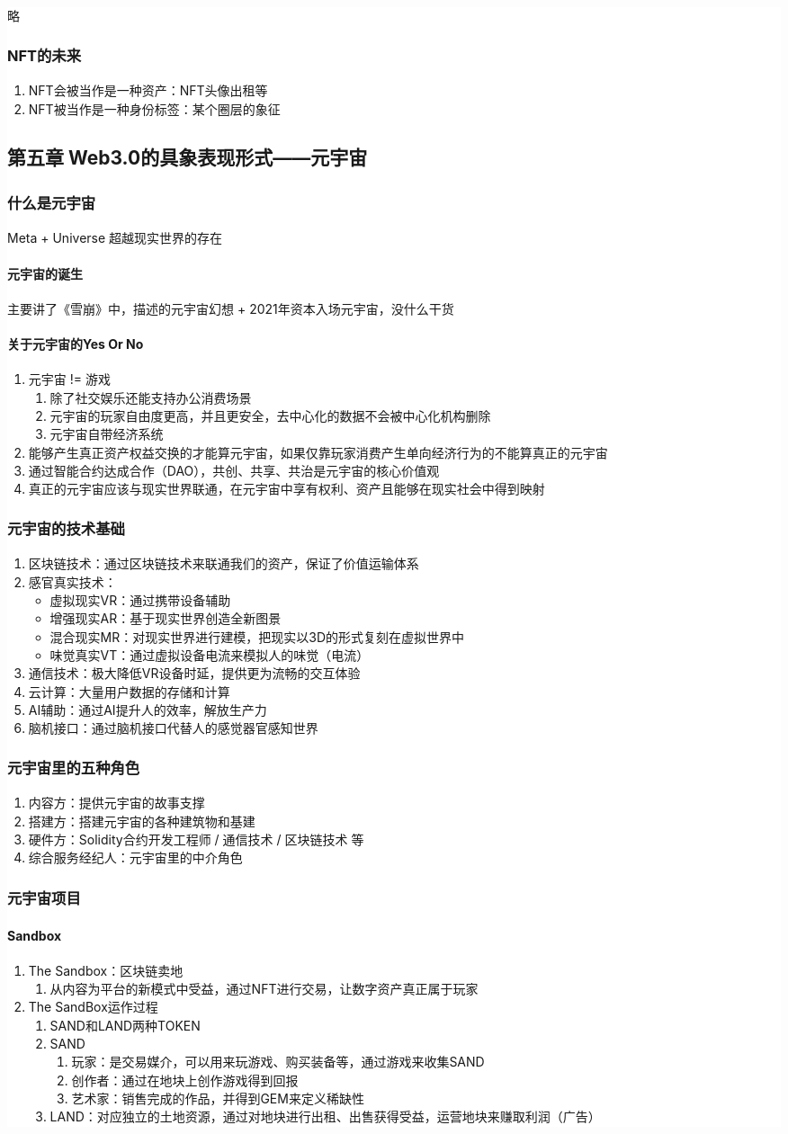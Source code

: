 略

### NFT的未来

1. NFT会被当作是一种资产：NFT头像出租等
2. NFT被当作是一种身份标签：某个圈层的象征

## 第五章 Web3.0的具象表现形式——元宇宙

### 什么是元宇宙

Meta + Universe 超越现实世界的存在

#### 元宇宙的诞生

主要讲了《雪崩》中，描述的元宇宙幻想 + 2021年资本入场元宇宙，没什么干货

#### 关于元宇宙的Yes Or No

1. 元宇宙 != 游戏
   1. 除了社交娱乐还能支持办公消费场景
   2. 元宇宙的玩家自由度更高，并且更安全，去中心化的数据不会被中心化机构删除
   3. 元宇宙自带经济系统 
2. 能够产生真正资产权益交换的才能算元宇宙，如果仅靠玩家消费产生单向经济行为的不能算真正的元宇宙
3. 通过智能合约达成合作（DAO），共创、共享、共治是元宇宙的核心价值观
4. 真正的元宇宙应该与现实世界联通，在元宇宙中享有权利、资产且能够在现实社会中得到映射

### 元宇宙的技术基础

1. 区块链技术：通过区块链技术来联通我们的资产，保证了价值运输体系
2. 感官真实技术：
   - 虚拟现实VR：通过携带设备辅助 
   - 增强现实AR：基于现实世界创造全新图景
   - 混合现实MR：对现实世界进行建模，把现实以3D的形式复刻在虚拟世界中
   - 味觉真实VT：通过虚拟设备电流来模拟人的味觉（电流）
3. 通信技术：极大降低VR设备时延，提供更为流畅的交互体验
4. 云计算：大量用户数据的存储和计算
5. AI辅助：通过AI提升人的效率，解放生产力
6. 脑机接口：通过脑机接口代替人的感觉器官感知世界

### 元宇宙里的五种角色

1. 内容方：提供元宇宙的故事支撑
2. 搭建方：搭建元宇宙的各种建筑物和基建
3. 硬件方：Solidity合约开发工程师 / 通信技术 / 区块链技术 等
4. 综合服务经纪人：元宇宙里的中介角色

### 元宇宙项目

#### Sandbox
1. The Sandbox：区块链卖地
   1. 从内容为平台的新模式中受益，通过NFT进行交易，让数字资产真正属于玩家
2. The SandBox运作过程
   1. SAND和LAND两种TOKEN
   2. SAND
      1. 玩家：是交易媒介，可以用来玩游戏、购买装备等，通过游戏来收集SAND
      2. 创作者：通过在地块上创作游戏得到回报
      3. 艺术家：销售完成的作品，并得到GEM来定义稀缺性
   3. LAND：对应独立的土地资源，通过对地块进行出租、出售获得受益，运营地块来赚取利润（广告）
